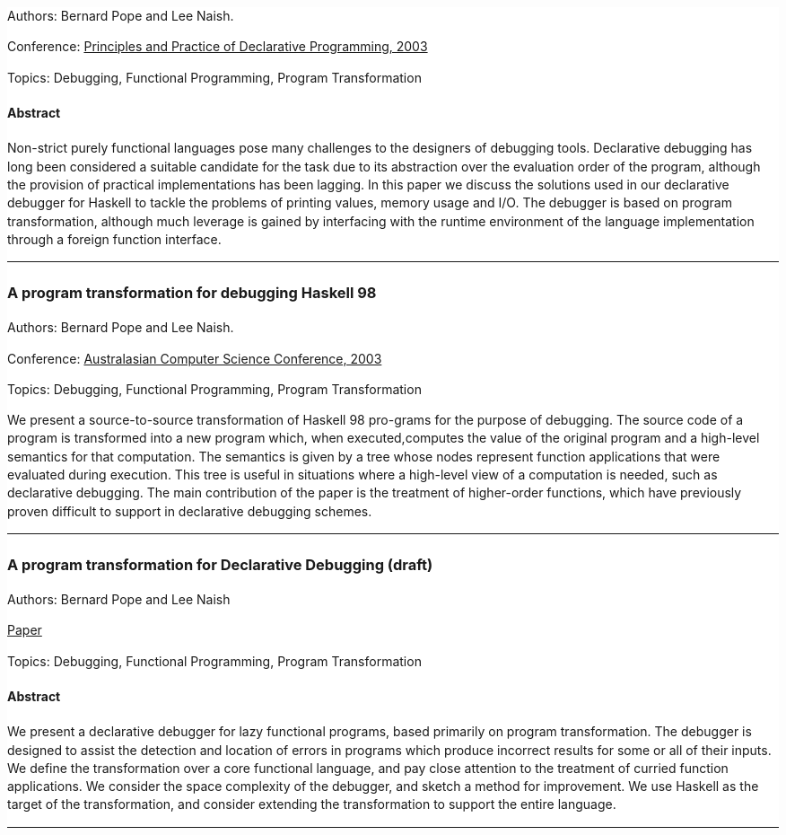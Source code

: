 Authors: Bernard Pope and Lee Naish.

Conference: [Principles and Practice of Declarative Programming, 2003](/docs/PopeNaishPPDP.pdf)

Topics: Debugging, Functional Programming, Program Transformation

#### Abstract

Non-strict purely functional languages pose many challenges to the designers of debugging tools. Declarative debugging has long been considered a suitable candidate for the task due to its abstraction over the evaluation order of the program, although the provision of practical implementations has been lagging. In this paper we discuss the solutions used in our declarative debugger for Haskell to tackle the problems of printing values, memory usage and I/O. The debugger is based on program transformation, although much leverage is gained by interfacing with the runtime environment of the language implementation through a foreign function interface.

****

### A program transformation for debugging Haskell 98

Authors: Bernard Pope and Lee Naish.

Conference: [Australasian Computer Science Conference, 2003](/docs/acsc.pdf)

Topics: Debugging, Functional Programming, Program Transformation

We present a source-to-source transformation of Haskell 98 pro-grams for the purpose of debugging. The source code of a program is transformed into a new program which, when executed,computes the value of the original program and a high-level semantics for that computation. The semantics is given by a tree whose nodes represent function applications that were evaluated during execution. This tree is useful in situations where a high-level view of a computation is needed, such as declarative debugging. The main contribution of the paper is the treatment of higher-order functions, which have previously proven difficult to support in declarative debugging schemes.

****

### A program transformation for Declarative Debugging (draft)

Authors: Bernard Pope and Lee Naish

[Paper](/docs/pope.naish.apepm.pdf)

Topics: Debugging, Functional Programming, Program Transformation

#### Abstract 

We present a declarative debugger for lazy functional programs, based primarily on program transformation. The debugger is designed to assist the detection and location of errors in programs which produce incorrect results for some or all of their inputs. We define the transformation over a core functional language, and pay close attention to the treatment of curried function applications. We consider the space complexity of the debugger, and sketch a method for improvement. We use Haskell as the target of the transformation, and consider extending the transformation to support the entire language.

****
